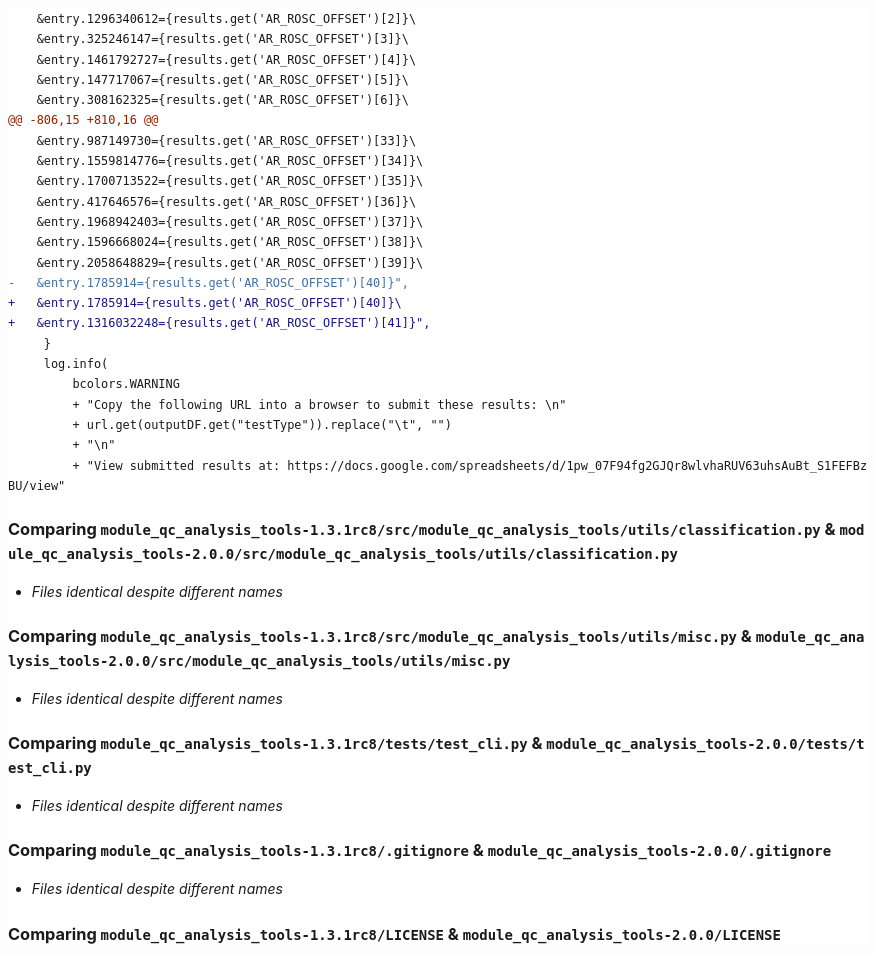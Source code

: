 ```diff
 	&entry.1296340612={results.get('AR_ROSC_OFFSET')[2]}\
 	&entry.325246147={results.get('AR_ROSC_OFFSET')[3]}\
 	&entry.1461792727={results.get('AR_ROSC_OFFSET')[4]}\
 	&entry.147717067={results.get('AR_ROSC_OFFSET')[5]}\
 	&entry.308162325={results.get('AR_ROSC_OFFSET')[6]}\
@@ -806,15 +810,16 @@
 	&entry.987149730={results.get('AR_ROSC_OFFSET')[33]}\
 	&entry.1559814776={results.get('AR_ROSC_OFFSET')[34]}\
 	&entry.1700713522={results.get('AR_ROSC_OFFSET')[35]}\
 	&entry.417646576={results.get('AR_ROSC_OFFSET')[36]}\
 	&entry.1968942403={results.get('AR_ROSC_OFFSET')[37]}\
 	&entry.1596668024={results.get('AR_ROSC_OFFSET')[38]}\
 	&entry.2058648829={results.get('AR_ROSC_OFFSET')[39]}\
-	&entry.1785914={results.get('AR_ROSC_OFFSET')[40]}",
+	&entry.1785914={results.get('AR_ROSC_OFFSET')[40]}\
+	&entry.1316032248={results.get('AR_ROSC_OFFSET')[41]}",
     }
     log.info(
         bcolors.WARNING
         + "Copy the following URL into a browser to submit these results: \n"
         + url.get(outputDF.get("testType")).replace("\t", "")
         + "\n"
         + "View submitted results at: https://docs.google.com/spreadsheets/d/1pw_07F94fg2GJQr8wlvhaRUV63uhsAuBt_S1FEFBzBU/view"
```

### Comparing `module_qc_analysis_tools-1.3.1rc8/src/module_qc_analysis_tools/utils/classification.py` & `module_qc_analysis_tools-2.0.0/src/module_qc_analysis_tools/utils/classification.py`

 * *Files identical despite different names*

### Comparing `module_qc_analysis_tools-1.3.1rc8/src/module_qc_analysis_tools/utils/misc.py` & `module_qc_analysis_tools-2.0.0/src/module_qc_analysis_tools/utils/misc.py`

 * *Files identical despite different names*

### Comparing `module_qc_analysis_tools-1.3.1rc8/tests/test_cli.py` & `module_qc_analysis_tools-2.0.0/tests/test_cli.py`

 * *Files identical despite different names*

### Comparing `module_qc_analysis_tools-1.3.1rc8/.gitignore` & `module_qc_analysis_tools-2.0.0/.gitignore`

 * *Files identical despite different names*

### Comparing `module_qc_analysis_tools-1.3.1rc8/LICENSE` & `module_qc_analysis_tools-2.0.0/LICENSE`

